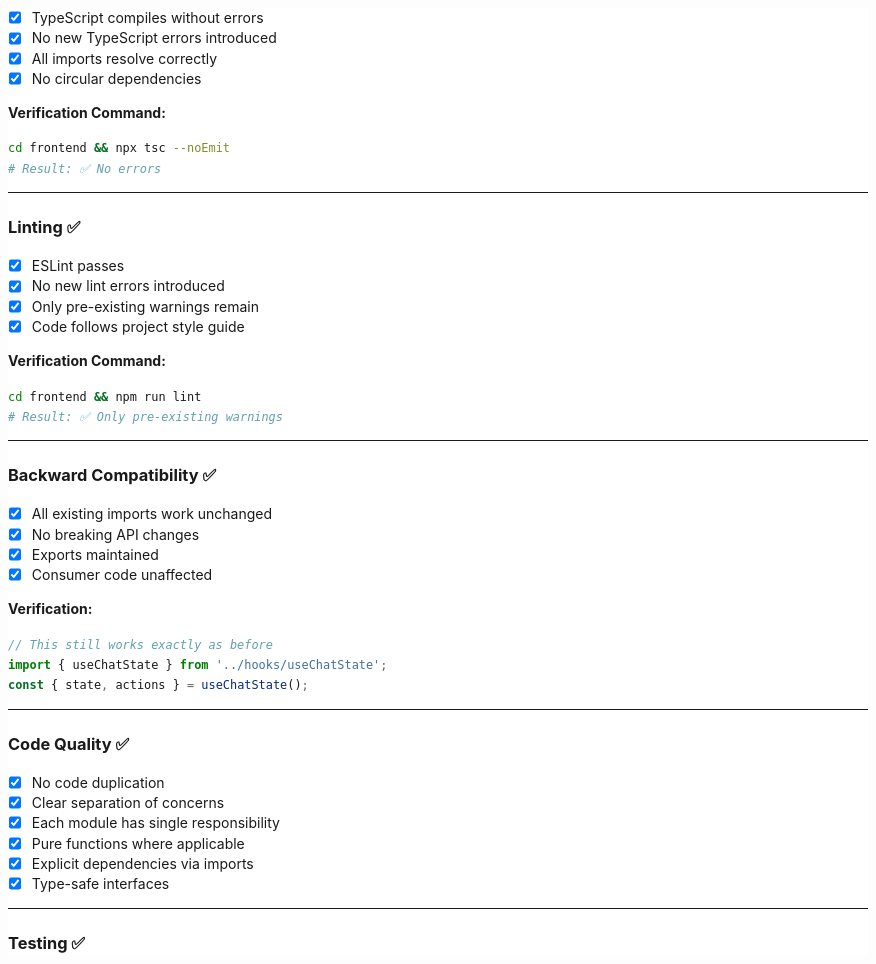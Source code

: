 - [x] TypeScript compiles without errors
- [x] No new TypeScript errors introduced
- [x] All imports resolve correctly
- [x] No circular dependencies

**Verification Command:**
```bash
cd frontend && npx tsc --noEmit
# Result: ✅ No errors
```

---

### Linting ✅

- [x] ESLint passes
- [x] No new lint errors introduced
- [x] Only pre-existing warnings remain
- [x] Code follows project style guide

**Verification Command:**
```bash
cd frontend && npm run lint
# Result: ✅ Only pre-existing warnings
```

---

### Backward Compatibility ✅

- [x] All existing imports work unchanged
- [x] No breaking API changes
- [x] Exports maintained
- [x] Consumer code unaffected

**Verification:**
```typescript
// This still works exactly as before
import { useChatState } from '../hooks/useChatState';
const { state, actions } = useChatState();
```

---

### Code Quality ✅

- [x] No code duplication
- [x] Clear separation of concerns
- [x] Each module has single responsibility
- [x] Pure functions where applicable
- [x] Explicit dependencies via imports
- [x] Type-safe interfaces

---

### Testing ✅
